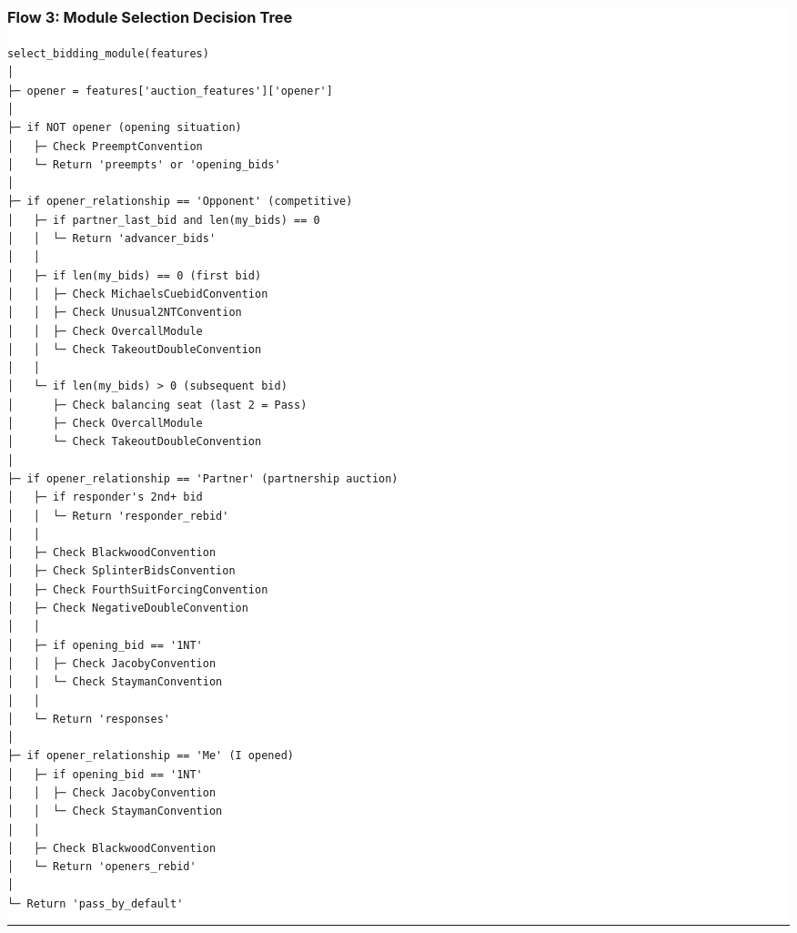 ### Flow 3: Module Selection Decision Tree

```
select_bidding_module(features)
│
├─ opener = features['auction_features']['opener']
│
├─ if NOT opener (opening situation)
│   ├─ Check PreemptConvention
│   └─ Return 'preempts' or 'opening_bids'
│
├─ if opener_relationship == 'Opponent' (competitive)
│   ├─ if partner_last_bid and len(my_bids) == 0
│   │  └─ Return 'advancer_bids'
│   │
│   ├─ if len(my_bids) == 0 (first bid)
│   │  ├─ Check MichaelsCuebidConvention
│   │  ├─ Check Unusual2NTConvention
│   │  ├─ Check OvercallModule
│   │  └─ Check TakeoutDoubleConvention
│   │
│   └─ if len(my_bids) > 0 (subsequent bid)
│      ├─ Check balancing seat (last 2 = Pass)
│      ├─ Check OvercallModule
│      └─ Check TakeoutDoubleConvention
│
├─ if opener_relationship == 'Partner' (partnership auction)
│   ├─ if responder's 2nd+ bid
│   │  └─ Return 'responder_rebid'
│   │
│   ├─ Check BlackwoodConvention
│   ├─ Check SplinterBidsConvention
│   ├─ Check FourthSuitForcingConvention
│   ├─ Check NegativeDoubleConvention
│   │
│   ├─ if opening_bid == '1NT'
│   │  ├─ Check JacobyConvention
│   │  └─ Check StaymanConvention
│   │
│   └─ Return 'responses'
│
├─ if opener_relationship == 'Me' (I opened)
│   ├─ if opening_bid == '1NT'
│   │  ├─ Check JacobyConvention
│   │  └─ Check StaymanConvention
│   │
│   ├─ Check BlackwoodConvention
│   └─ Return 'openers_rebid'
│
└─ Return 'pass_by_default'
```

---